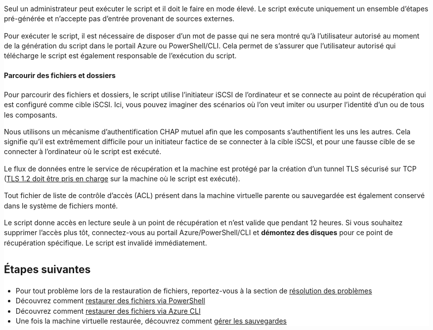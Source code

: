 Seul un administrateur peut exécuter le script et il doit le faire en mode élevé. Le script exécute uniquement un ensemble d’étapes pré-générée et n’accepte pas d’entrée provenant de sources externes.

Pour exécuter le script, il est nécessaire de disposer d’un mot de passe qui ne sera montré qu’à l’utilisateur autorisé au moment de la génération du script dans le portail Azure ou PowerShell/CLI. Cela permet de s’assurer que l’utilisateur autorisé qui télécharge le script est également responsable de l’exécution du script.

#### <a name="browse-files-and-folders"></a>Parcourir des fichiers et dossiers

Pour parcourir des fichiers et dossiers, le script utilise l’initiateur iSCSI de l’ordinateur et se connecte au point de récupération qui est configuré comme cible iSCSI. Ici, vous pouvez imaginer des scénarios où l’on veut imiter ou usurper l’identité d’un ou de tous les composants.

Nous utilisons un mécanisme d’authentification CHAP mutuel afin que les composants s’authentifient les uns les autres. Cela signifie qu’il est extrêmement difficile pour un initiateur factice de se connecter à la cible iSCSI, et pour une fausse cible de se connecter à l’ordinateur où le script est exécuté.

Le flux de données entre le service de récupération et la machine est protégé par la création d’un tunnel TLS sécurisé sur TCP ([TLS 1.2 doit être pris en charge](#system-requirements) sur la machine où le script est exécuté).

Tout fichier de liste de contrôle d’accès (ACL) présent dans la machine virtuelle parente ou sauvegardée est également conservé dans le système de fichiers monté.

Le script donne accès en lecture seule à un point de récupération et n’est valide que pendant 12 heures. Si vous souhaitez supprimer l’accès plus tôt, connectez-vous au portail Azure/PowerShell/CLI et **démontez des disques** pour ce point de récupération spécifique. Le script est invalidé immédiatement.

## <a name="next-steps"></a>Étapes suivantes

- Pour tout problème lors de la restauration de fichiers, reportez-vous à la section de [résolution des problèmes](#troubleshooting)
- Découvrez comment [restaurer des fichiers via PowerShell](./backup-azure-vms-automation.md#restore-files-from-an-azure-vm-backup)
- Découvrez comment [restaurer des fichiers via Azure CLI](./tutorial-restore-files.md)
- Une fois la machine virtuelle restaurée, découvrez comment [gérer les sauvegardes](./backup-azure-manage-vms.md)
